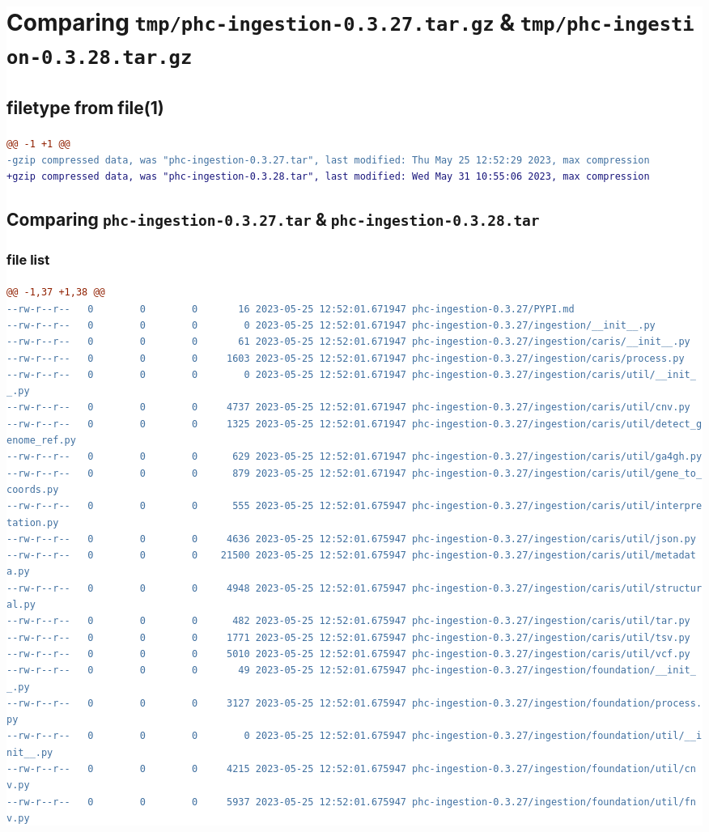 # Comparing `tmp/phc-ingestion-0.3.27.tar.gz` & `tmp/phc-ingestion-0.3.28.tar.gz`

## filetype from file(1)

```diff
@@ -1 +1 @@
-gzip compressed data, was "phc-ingestion-0.3.27.tar", last modified: Thu May 25 12:52:29 2023, max compression
+gzip compressed data, was "phc-ingestion-0.3.28.tar", last modified: Wed May 31 10:55:06 2023, max compression
```

## Comparing `phc-ingestion-0.3.27.tar` & `phc-ingestion-0.3.28.tar`

### file list

```diff
@@ -1,37 +1,38 @@
--rw-r--r--   0        0        0       16 2023-05-25 12:52:01.671947 phc-ingestion-0.3.27/PYPI.md
--rw-r--r--   0        0        0        0 2023-05-25 12:52:01.671947 phc-ingestion-0.3.27/ingestion/__init__.py
--rw-r--r--   0        0        0       61 2023-05-25 12:52:01.671947 phc-ingestion-0.3.27/ingestion/caris/__init__.py
--rw-r--r--   0        0        0     1603 2023-05-25 12:52:01.671947 phc-ingestion-0.3.27/ingestion/caris/process.py
--rw-r--r--   0        0        0        0 2023-05-25 12:52:01.671947 phc-ingestion-0.3.27/ingestion/caris/util/__init__.py
--rw-r--r--   0        0        0     4737 2023-05-25 12:52:01.671947 phc-ingestion-0.3.27/ingestion/caris/util/cnv.py
--rw-r--r--   0        0        0     1325 2023-05-25 12:52:01.671947 phc-ingestion-0.3.27/ingestion/caris/util/detect_genome_ref.py
--rw-r--r--   0        0        0      629 2023-05-25 12:52:01.671947 phc-ingestion-0.3.27/ingestion/caris/util/ga4gh.py
--rw-r--r--   0        0        0      879 2023-05-25 12:52:01.671947 phc-ingestion-0.3.27/ingestion/caris/util/gene_to_coords.py
--rw-r--r--   0        0        0      555 2023-05-25 12:52:01.675947 phc-ingestion-0.3.27/ingestion/caris/util/interpretation.py
--rw-r--r--   0        0        0     4636 2023-05-25 12:52:01.675947 phc-ingestion-0.3.27/ingestion/caris/util/json.py
--rw-r--r--   0        0        0    21500 2023-05-25 12:52:01.675947 phc-ingestion-0.3.27/ingestion/caris/util/metadata.py
--rw-r--r--   0        0        0     4948 2023-05-25 12:52:01.675947 phc-ingestion-0.3.27/ingestion/caris/util/structural.py
--rw-r--r--   0        0        0      482 2023-05-25 12:52:01.675947 phc-ingestion-0.3.27/ingestion/caris/util/tar.py
--rw-r--r--   0        0        0     1771 2023-05-25 12:52:01.675947 phc-ingestion-0.3.27/ingestion/caris/util/tsv.py
--rw-r--r--   0        0        0     5010 2023-05-25 12:52:01.675947 phc-ingestion-0.3.27/ingestion/caris/util/vcf.py
--rw-r--r--   0        0        0       49 2023-05-25 12:52:01.675947 phc-ingestion-0.3.27/ingestion/foundation/__init__.py
--rw-r--r--   0        0        0     3127 2023-05-25 12:52:01.675947 phc-ingestion-0.3.27/ingestion/foundation/process.py
--rw-r--r--   0        0        0        0 2023-05-25 12:52:01.675947 phc-ingestion-0.3.27/ingestion/foundation/util/__init__.py
--rw-r--r--   0        0        0     4215 2023-05-25 12:52:01.675947 phc-ingestion-0.3.27/ingestion/foundation/util/cnv.py
--rw-r--r--   0        0        0     5937 2023-05-25 12:52:01.675947 phc-ingestion-0.3.27/ingestion/foundation/util/fnv.py
```